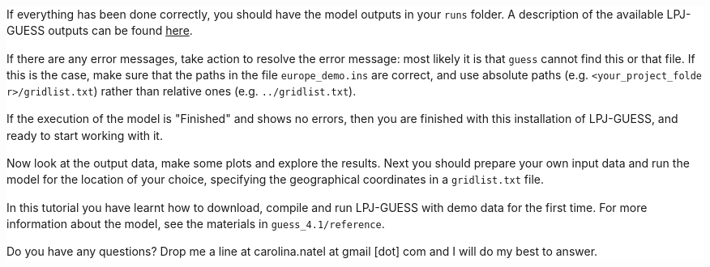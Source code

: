 If everything has been done correctly, you should have the model outputs in your `runs` folder. A description of the available LPJ-GUESS outputs can be found [here](https://web.nateko.lu.se/lpj-guess/education/docs/outvars.html).

If there are any error messages, take action to resolve the error message: most likely it is that `guess` 
cannot find this or that file. If this is the case, make sure that the paths in the file `europe_demo.ins` are correct, and 
use absolute paths (e.g. `<your_project_folder>/gridlist.txt`) rather than relative ones (e.g. `../gridlist.txt`).

If the execution of the model is "Finished" and shows no errors, then you are finished with this installation of LPJ-GUESS, and ready to start working with it.

Now look at the output data, make some plots and explore the results. Next you should prepare your own input data and run the model for the location of your choice, specifying the geographical coordinates in a `gridlist.txt` file.

In this tutorial you have learnt how to download, compile and run LPJ-GUESS with demo data for the first time. For more information about the model, see the materials in `guess_4.1/reference`.

Do you have any questions?
Drop me a line at carolina.natel at gmail [dot] com and I will do my best to answer.

